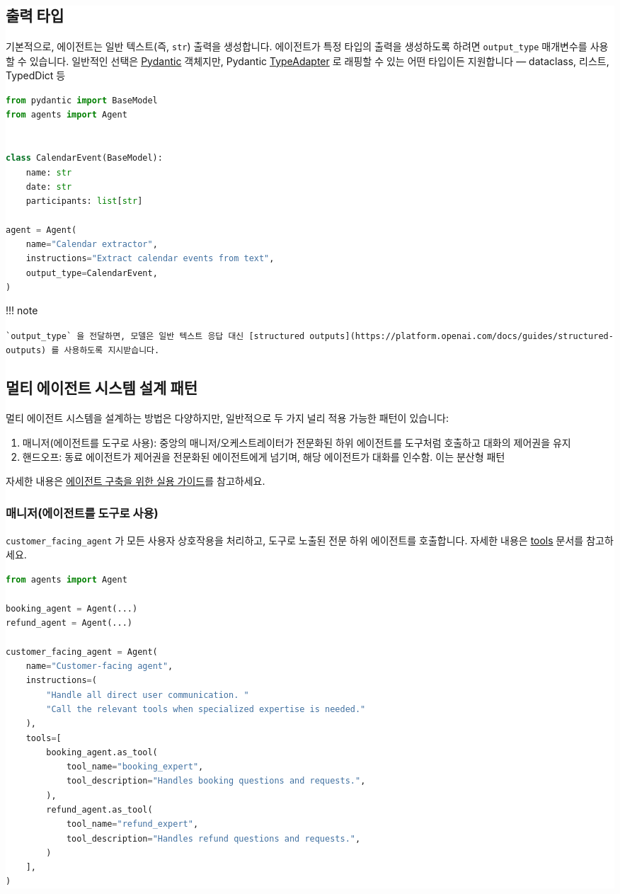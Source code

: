 ## 출력 타입

기본적으로, 에이전트는 일반 텍스트(즉, `str`) 출력을 생성합니다. 에이전트가 특정 타입의 출력을 생성하도록 하려면 `output_type` 매개변수를 사용할 수 있습니다. 일반적인 선택은 [Pydantic](https://docs.pydantic.dev/) 객체지만, Pydantic [TypeAdapter](https://docs.pydantic.dev/latest/api/type_adapter/) 로 래핑할 수 있는 어떤 타입이든 지원합니다 — dataclass, 리스트, TypedDict 등

```python
from pydantic import BaseModel
from agents import Agent


class CalendarEvent(BaseModel):
    name: str
    date: str
    participants: list[str]

agent = Agent(
    name="Calendar extractor",
    instructions="Extract calendar events from text",
    output_type=CalendarEvent,
)
```

!!! note

    `output_type` 을 전달하면, 모델은 일반 텍스트 응답 대신 [structured outputs](https://platform.openai.com/docs/guides/structured-outputs) 를 사용하도록 지시받습니다.

## 멀티 에이전트 시스템 설계 패턴

멀티 에이전트 시스템을 설계하는 방법은 다양하지만, 일반적으로 두 가지 널리 적용 가능한 패턴이 있습니다:

1. 매니저(에이전트를 도구로 사용): 중앙의 매니저/오케스트레이터가 전문화된 하위 에이전트를 도구처럼 호출하고 대화의 제어권을 유지
2. 핸드오프: 동료 에이전트가 제어권을 전문화된 에이전트에게 넘기며, 해당 에이전트가 대화를 인수함. 이는 분산형 패턴

자세한 내용은 [에이전트 구축을 위한 실용 가이드](https://cdn.openai.com/business-guides-and-resources/a-practical-guide-to-building-agents.pdf)를 참고하세요.

### 매니저(에이전트를 도구로 사용)

`customer_facing_agent` 가 모든 사용자 상호작용을 처리하고, 도구로 노출된 전문 하위 에이전트를 호출합니다. 자세한 내용은 [tools](tools.md#agents-as-tools) 문서를 참고하세요.

```python
from agents import Agent

booking_agent = Agent(...)
refund_agent = Agent(...)

customer_facing_agent = Agent(
    name="Customer-facing agent",
    instructions=(
        "Handle all direct user communication. "
        "Call the relevant tools when specialized expertise is needed."
    ),
    tools=[
        booking_agent.as_tool(
            tool_name="booking_expert",
            tool_description="Handles booking questions and requests.",
        ),
        refund_agent.as_tool(
            tool_name="refund_expert",
            tool_description="Handles refund questions and requests.",
        )
    ],
)
```